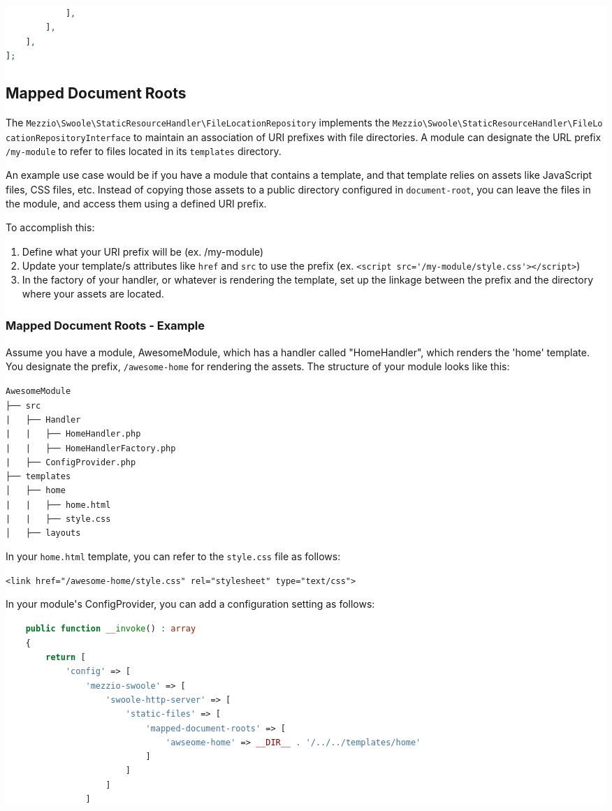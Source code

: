 ```php
            ],
        ],
    ],
];
```

## Mapped Document Roots

The `Mezzio\Swoole\StaticResourceHandler\FileLocationRepository` implements the  `Mezzio\Swoole\StaticResourceHandler\FileLocationRepositoryInterface` to maintain an association of URI prefixes with file directories.  A module can designate the URL prefix `/my-module` to refer to files located in its `templates` directory. 

An example use case would be if you have a module that contains a template, and that template relies on assets like JavaScript files, CSS files, etc.  Instead of copying those assets to a public directory configured in `document-root`, you can leave the files in the module, and access them using a defined URI prefix.

To accomplish this:

1. Define what your URI prefix will be (ex. /my-module)
2. Update your template/s attributes like `href` and `src` to use the prefix (ex. `<script src='/my-module/style.css'></script>`)
3. In the factory of your handler, or whatever is rendering the template, set up the linkage between the prefix and the directory where your assets are located.

### Mapped Document Roots - Example

Assume you have a module, AwesomeModule, which has a handler called "HomeHandler", which renders the 'home' template.  You designate the prefix, `/awesome-home` for rendering the assets.  The structure of your module looks like this:

```
AwesomeModule
├── src
|   ├── Handler
|   |   ├── HomeHandler.php
|   |   ├── HomeHandlerFactory.php
|   ├── ConfigProvider.php
├── templates
│   ├── home
|   |   ├── home.html
|   |   ├── style.css
│   ├── layouts
```

In your `home.html` template, you can refer to the `style.css` file as follows:

```
<link href="/awesome-home/style.css" rel="stylesheet" type="text/css">
```

In your module's ConfigProvider, you can add a configuration setting as follows:
```php
    public function __invoke() : array
    {
        return [
            'config' => [
                'mezzio-swoole' => [
                    'swoole-http-server' => [
                        'static-files' => [
                            'mapped-document-roots' => [
                                'awseome-home' => __DIR__ . '/../../templates/home'
                            ]
                        ]
                    ]
                ]
```